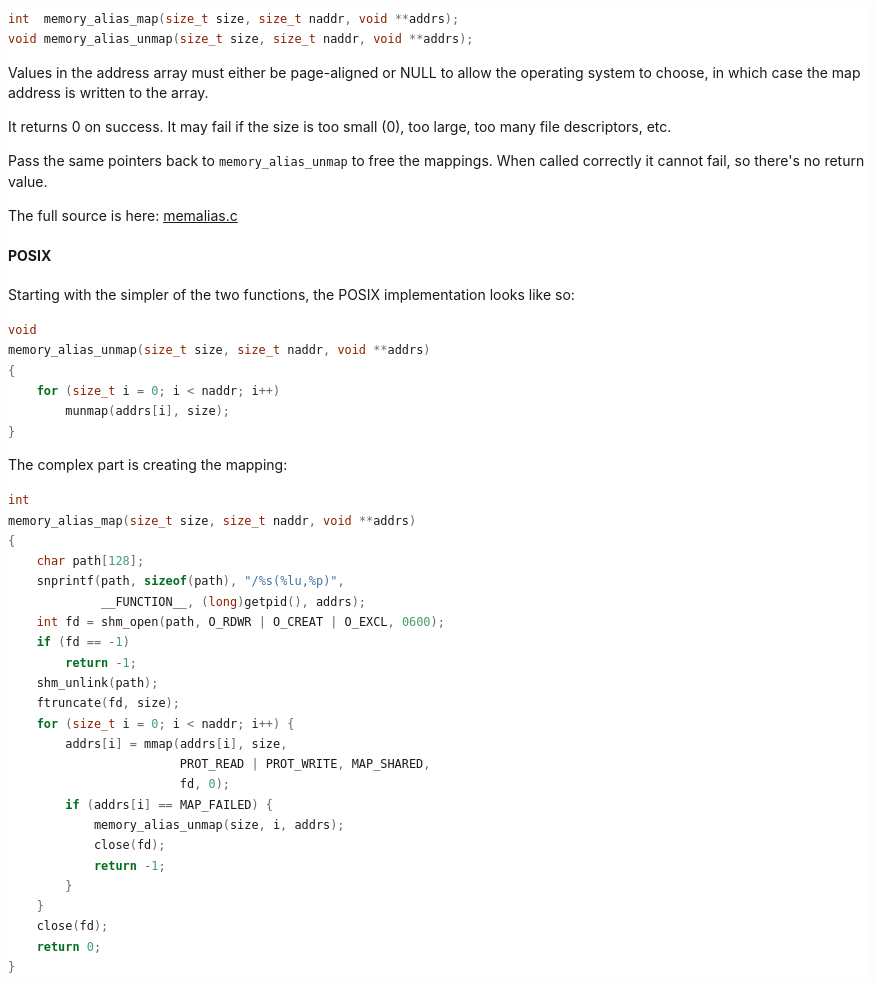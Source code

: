 ~~~c
int  memory_alias_map(size_t size, size_t naddr, void **addrs);
void memory_alias_unmap(size_t size, size_t naddr, void **addrs);
~~~

Values in the address array must either be page-aligned or NULL to
allow the operating system to choose, in which case the map address is
written to the array.

It returns 0 on success. It may fail if the size is too small (0), too
large, too many file descriptors, etc.

Pass the same pointers back to `memory_alias_unmap` to free the
mappings. When called correctly it cannot fail, so there's no return
value.

The full source is here: [memalias.c](/download/memalias.c)

#### POSIX

Starting with the simpler of the two functions, the POSIX
implementation looks like so:

~~~c
void
memory_alias_unmap(size_t size, size_t naddr, void **addrs)
{
    for (size_t i = 0; i < naddr; i++)
        munmap(addrs[i], size);
}
~~~

The complex part is creating the mapping:

~~~c
int
memory_alias_map(size_t size, size_t naddr, void **addrs)
{
    char path[128];
    snprintf(path, sizeof(path), "/%s(%lu,%p)",
             __FUNCTION__, (long)getpid(), addrs);
    int fd = shm_open(path, O_RDWR | O_CREAT | O_EXCL, 0600);
    if (fd == -1)
        return -1;
    shm_unlink(path);
    ftruncate(fd, size);
    for (size_t i = 0; i < naddr; i++) {
        addrs[i] = mmap(addrs[i], size,
                        PROT_READ | PROT_WRITE, MAP_SHARED,
                        fd, 0);
        if (addrs[i] == MAP_FAILED) {
            memory_alias_unmap(size, i, addrs);
            close(fd);
            return -1;
        }
    }
    close(fd);
    return 0;
}
~~~


[baggy]: https://www.usenix.org/legacy/event/sec09/tech/full_papers/akritidis.pdf
[hotpatch]: /blog/2016/03/31/
[amd64]: https://web.archive.org/web/20190323050330/http://stackoverflow.com/a/18905927
[tmpfile]: http://comments.gmane.org/gmane.linux.man/9815
[mkstemp]: http://man.openbsd.org/OpenBSD-current/man3/shm_mkstemp.3